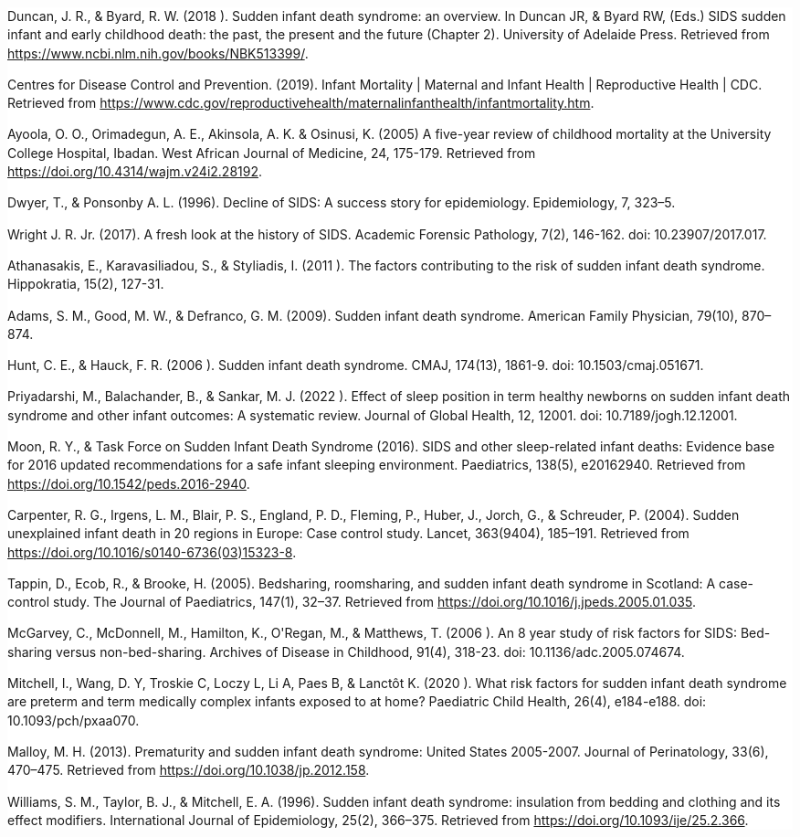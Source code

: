 Duncan, J. R., & Byard, R. W. (2018 ). Sudden infant death syndrome: an overview. In Duncan JR, & Byard RW, (Eds.) SIDS sudden infant and early childhood death: the past, the present and the future (Chapter 2). University of Adelaide Press. Retrieved from https://www.ncbi.nlm.nih.gov/books/NBK513399/.

Centres for Disease Control and Prevention. (2019). Infant Mortality | Maternal and Infant Health | Reproductive Health | CDC. Retrieved from https://www.cdc.gov/reproductivehealth/maternalinfanthealth/infantmortality.htm.

Ayoola, O. O., Orimadegun, A. E., Akinsola, A. K. & Osinusi, K. (2005) A five-year review of childhood mortality at the University College Hospital, Ibadan. West African Journal of Medicine, 24, 175-179. Retrieved from https://doi.org/10.4314/wajm.v24i2.28192.

Dwyer, T., & Ponsonby A. L. (1996). Decline of SIDS: A success story for epidemiology. Epidemiology, 7, 323–5.

Wright J. R. Jr. (2017). A fresh look at the history of SIDS. Academic Forensic Pathology, 7(2), 146-162. doi: 10.23907/2017.017. 

Athanasakis, E., Karavasiliadou, S., & Styliadis, I. (2011 ). The factors contributing to the risk of sudden infant death syndrome. Hippokratia, 15(2), 127-31. 

Adams, S. M., Good, M. W., & Defranco, G. M. (2009). Sudden infant death syndrome. American Family Physician, 79(10), 870–874.

Hunt, C. E., & Hauck, F. R. (2006 ). Sudden infant death syndrome. CMAJ, 174(13), 1861-9. doi: 10.1503/cmaj.051671. 

Priyadarshi, M., Balachander, B., & Sankar, M. J. (2022 ). Effect of sleep position in term healthy newborns on sudden infant death syndrome and other infant outcomes: A systematic review. Journal of Global Health, 12, 12001. doi: 10.7189/jogh.12.12001.

Moon, R. Y., & Task Force on Sudden Infant Death Syndrome (2016). SIDS and other sleep-related infant deaths: Evidence base for 2016 updated recommendations for a safe infant sleeping environment. Paediatrics, 138(5), e20162940. Retrieved from https://doi.org/10.1542/peds.2016-2940.

Carpenter, R. G., Irgens, L. M., Blair, P. S., England, P. D., Fleming, P., Huber, J., Jorch, G., & Schreuder, P. (2004). Sudden unexplained infant death in 20 regions in Europe: Case control study. Lancet, 363(9404), 185–191. Retrieved from https://doi.org/10.1016/s0140-6736(03)15323-8.

Tappin, D., Ecob, R., & Brooke, H. (2005). Bedsharing, roomsharing, and sudden infant death syndrome in Scotland: A case-control study. The Journal of Paediatrics, 147(1), 32–37. Retrieved from https://doi.org/10.1016/j.jpeds.2005.01.035.

McGarvey, C., McDonnell, M., Hamilton, K., O'Regan, M., & Matthews, T. (2006 ). An 8 year study of risk factors for SIDS: Bed-sharing versus non-bed-sharing. Archives of Disease in Childhood, 91(4), 318-23. doi: 10.1136/adc.2005.074674. 

Mitchell, I., Wang, D. Y, Troskie C, Loczy L, Li A, Paes B, & Lanctôt K. (2020 ). What risk factors for sudden infant death syndrome are preterm and term medically complex infants exposed to at home? Paediatric Child Health, 26(4), e184-e188. doi: 10.1093/pch/pxaa070. 

Malloy, M. H. (2013). Prematurity and sudden infant death syndrome: United States 2005-2007. Journal of Perinatology, 33(6), 470–475. Retrieved from https://doi.org/10.1038/jp.2012.158.

Williams, S. M., Taylor, B. J., & Mitchell, E. A. (1996). Sudden infant death syndrome: insulation from bedding and clothing and its effect modifiers. International Journal of Epidemiology, 25(2), 366–375. Retrieved from https://doi.org/10.1093/ije/25.2.366.
